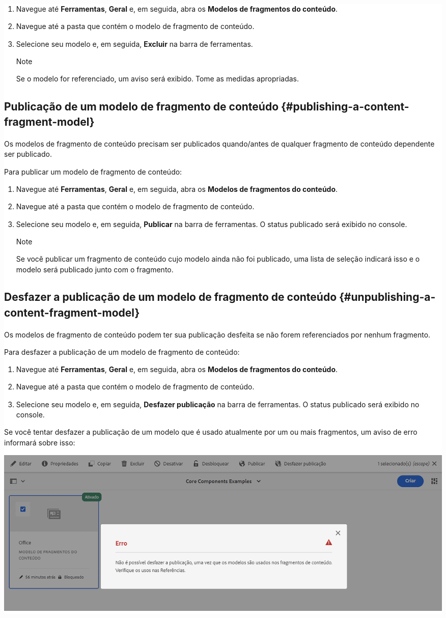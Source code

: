 1. Navegue até **Ferramentas**, **Geral** e, em seguida, abra os **Modelos de fragmentos do conteúdo**.

1. Navegue até a pasta que contém o modelo de fragmento de conteúdo.
1. Selecione seu modelo e, em seguida, **Excluir** na barra de ferramentas.

   >[!NOTE]
   >
   >Se o modelo for referenciado, um aviso será exibido. Tome as medidas apropriadas.

## Publicação de um modelo de fragmento de conteúdo {#publishing-a-content-fragment-model}

Os modelos de fragmento de conteúdo precisam ser publicados quando/antes de qualquer fragmento de conteúdo dependente ser publicado.

Para publicar um modelo de fragmento de conteúdo:

1. Navegue até **Ferramentas**, **Geral** e, em seguida, abra os **Modelos de fragmentos do conteúdo**.

1. Navegue até a pasta que contém o modelo de fragmento de conteúdo.
1. Selecione seu modelo e, em seguida, **Publicar** na barra de ferramentas.
O status publicado será exibido no console.

   >[!NOTE]
   >
   >Se você publicar um fragmento de conteúdo cujo modelo ainda não foi publicado, uma lista de seleção indicará isso e o modelo será publicado junto com o fragmento.

## Desfazer a publicação de um modelo de fragmento de conteúdo {#unpublishing-a-content-fragment-model}

Os modelos de fragmento de conteúdo podem ter sua publicação desfeita se não forem referenciados por nenhum fragmento.

Para desfazer a publicação de um modelo de fragmento de conteúdo:

1. Navegue até **Ferramentas**, **Geral** e, em seguida, abra os **Modelos de fragmentos do conteúdo**.

1. Navegue até a pasta que contém o modelo de fragmento de conteúdo.
1. Selecione seu modelo e, em seguida, **Desfazer publicação** na barra de ferramentas.
O status publicado será exibido no console.

Se você tentar desfazer a publicação de um modelo que é usado atualmente por um ou mais fragmentos, um aviso de erro informará sobre isso:

![Mensagem de erro do modelo de fragmento de conteúdo ao desfazer a publicação de um modelo em uso](assets/cfm-model-unpublish-error.png)
